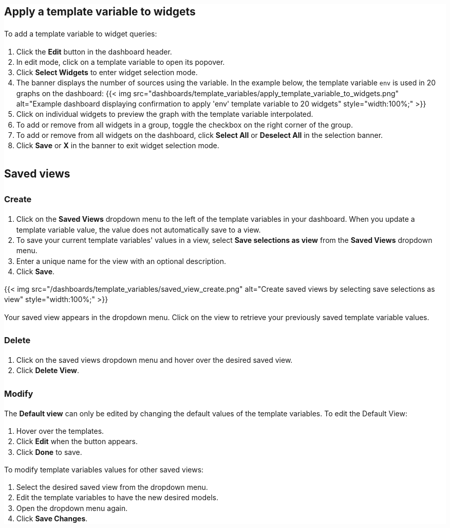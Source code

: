 ## Apply a template variable to widgets

To add a template variable to widget queries:
1. Click the **Edit** button in the dashboard header.
1. In edit mode, click on a template variable to open its popover.
1. Click **Select Widgets** to enter widget selection mode.
1. The banner displays the number of sources using the variable. In the example below, the template variable `env` is used in 20 graphs on the dashboard:
  {{< img src="dashboards/template_variables/apply_template_variable_to_widgets.png" alt="Example dashboard displaying confirmation to apply 'env' template variable to 20 widgets" style="width:100%;" >}}
1. Click on individual widgets to preview the graph with the template variable interpolated.
1. To add or remove from all widgets in a group, toggle the checkbox on the right corner of the group.
1. To add or remove from all widgets on the dashboard, click **Select All** or **Deselect All** in the selection banner.
1. Click **Save** or **X** in the banner to exit widget selection mode.

## Saved views

### Create

1. Click on the **Saved Views** dropdown menu to the left of the template variables in your dashboard. When you update a template variable value, the value does not automatically save to a view.
1. To save your current template variables' values in a view, select **Save selections as view** from the **Saved Views** dropdown menu.
1. Enter a unique name for the view with an optional description.
1. Click **Save**.

{{< img src="/dashboards/template_variables/saved_view_create.png" alt="Create saved views by selecting save selections as view" style="width:100%;" >}}

Your saved view appears in the dropdown menu. Click on the view to retrieve your previously saved template variable values.

### Delete

1. Click on the saved views dropdown menu and hover over the desired saved view.
1. Click **Delete View**.

### Modify

The **Default view** can only be edited by changing the default values of the template variables. To edit the Default View:
1. Hover over the templates.
1. Click **Edit** when the button appears.
1. Click **Done** to save.

To modify template variables values for other saved views:
1. Select the desired saved view from the dropdown menu.
1. Edit the template variables to have the new desired models.
1. Open the dropdown menu again.
1. Click **Save Changes**.
